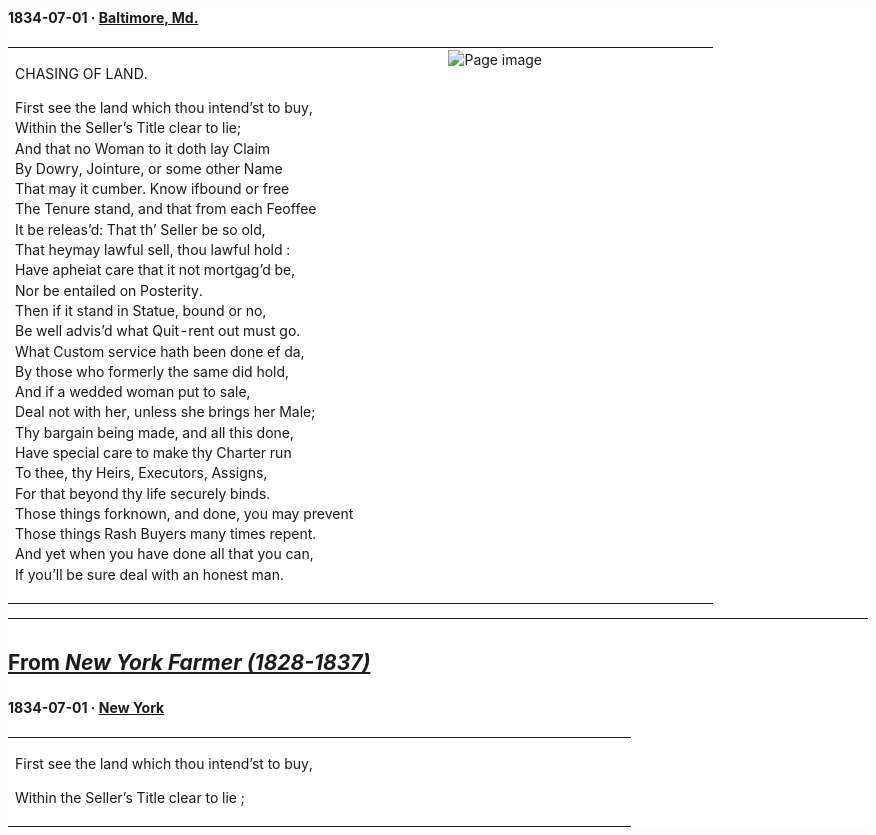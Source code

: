 #### 1834-07-01 &middot; [Baltimore, Md.](http://dbpedia.org/resource/Baltimore)

<table style="width: 100%;"><tr><td style="width: 50%">

  
CHASING OF LAND.  
  
First see the land which thou intend’st to buy,  
Within the Seller’s Title clear to lie;  
And that no Woman to it doth lay Claim  
By Dowry, Jointure, or some other Name  
That may it cumber. Know ifbound or free  
The Tenure stand, and that from each Feoffee  
It be releas’d: That th’ Seller be so old,  
That heymay lawful sell, thou lawful hold :  
Have apheiat care that it not mortgag’d be,  
Nor be entailed on Posterity.  
Then if it stand in Statue, bound or no,  
Be well advis’d what Quit-rent out must go.  
What Custom service hath been done ef da,  
By those who formerly the same did hold,  
And if a wedded woman put to sale,  
Deal not with her, unless she brings her Male;  
Thy bargain being made, and all this done,  
Have special care to make thy Charter run  
To thee, thy Heirs, Executors, Assigns,  
For that beyond thy life securely binds.  
Those things forknown, and done, you may prevent  
Those things Rash Buyers many times repent.  
And yet when you have done all that you can,  
If you’ll be sure deal with an honest man.  

</td><td style="width: 50%; max-height: 75%; margin: auto; display: block;">
<img alt="Page image" src="https://iiif.archive.org/iiif/sim_american-farmer-devoted-to-agriculture-horticulture_1834-07-01_1_9&#0036;6/pct:37.765363,20.300752,24.078212,23.543233/,600/0/default.jpg"/>
</td>
</tr></table>

---

## [From _New York Farmer (1828-1837)_](https://archive.org/details/sim_new-york-farmer_1834-07_7_7/page/n24/mode/1up?view=theater)

#### 1834-07-01 &middot; [New York](http://dbpedia.org/resource/New_York_City)

<table style="width: 100%;"><tr><td style="width: 50%">

  
  
First see the land which thou intend’st to buy,  
  
Within the Seller’s Title clear to lie ;  
  